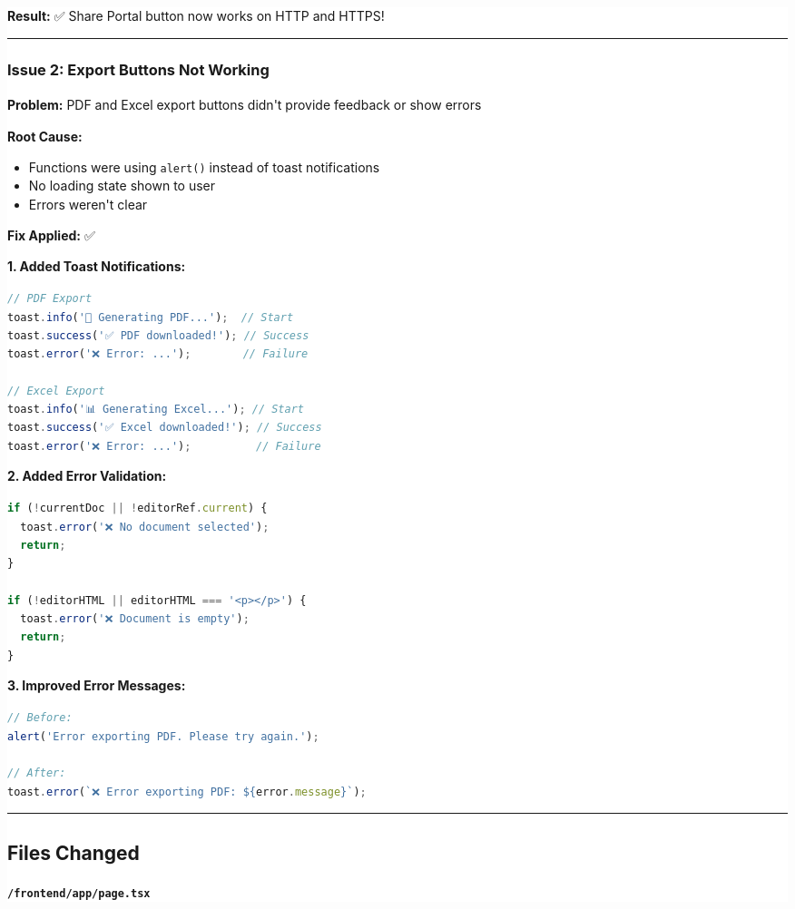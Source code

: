**Result:** ✅ Share Portal button now works on HTTP and HTTPS!

---

### Issue 2: Export Buttons Not Working
**Problem:** PDF and Excel export buttons didn't provide feedback or show errors

**Root Cause:**
- Functions were using `alert()` instead of toast notifications
- No loading state shown to user
- Errors weren't clear

**Fix Applied:** ✅

**1. Added Toast Notifications:**
```typescript
// PDF Export
toast.info('📄 Generating PDF...');  // Start
toast.success('✅ PDF downloaded!'); // Success
toast.error('❌ Error: ...');        // Failure

// Excel Export
toast.info('📊 Generating Excel...'); // Start
toast.success('✅ Excel downloaded!'); // Success
toast.error('❌ Error: ...');          // Failure
```

**2. Added Error Validation:**
```typescript
if (!currentDoc || !editorRef.current) {
  toast.error('❌ No document selected');
  return;
}

if (!editorHTML || editorHTML === '<p></p>') {
  toast.error('❌ Document is empty');
  return;
}
```

**3. Improved Error Messages:**
```typescript
// Before:
alert('Error exporting PDF. Please try again.');

// After:
toast.error(`❌ Error exporting PDF: ${error.message}`);
```

---

## Files Changed

**`/frontend/app/page.tsx`**
